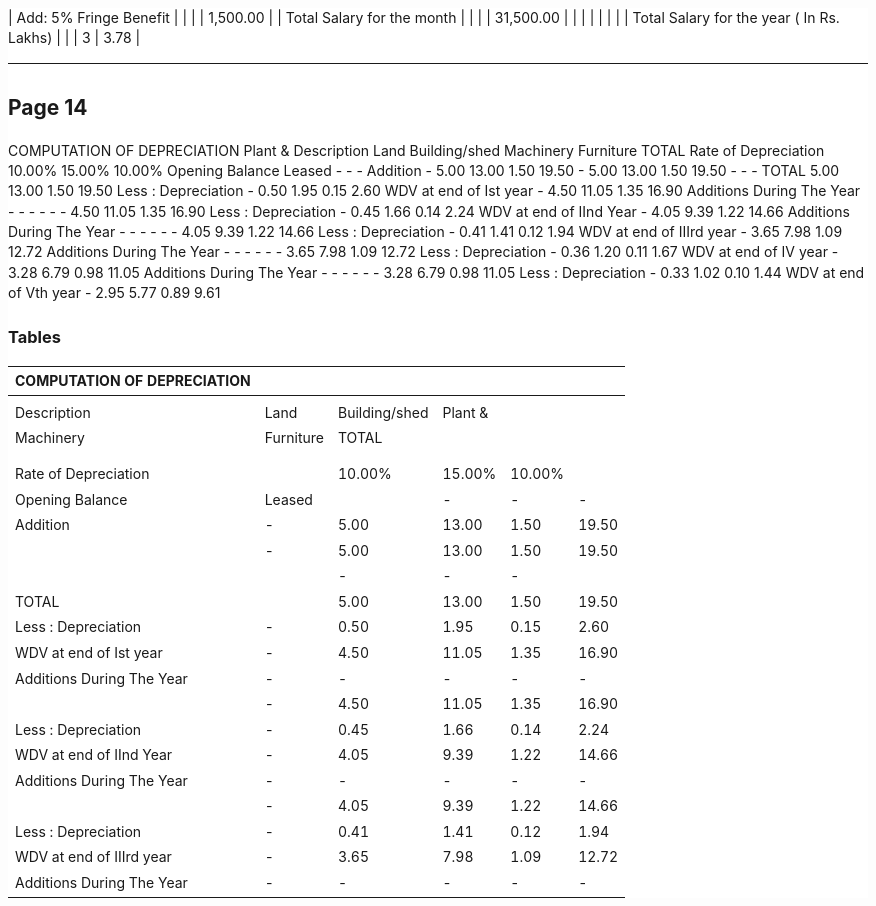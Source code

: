 | Add: 5% Fringe Benefit |  |  |  | 1,500.00 |
| Total Salary for the month |  |  |  | 31,500.00 |
|  |  |  |  |  |
| Total Salary for the year ( In Rs. Lakhs) |  |  | 3 | 3.78 |

---

## Page 14

COMPUTATION OF DEPRECIATION Plant & Description Land Building/shed Machinery Furniture TOTAL Rate of Depreciation 10.00% 15.00% 10.00% Opening Balance Leased - - - Addition - 5.00 13.00 1.50 19.50 - 5.00 13.00 1.50 19.50 - - - TOTAL 5.00 13.00 1.50 19.50 Less : Depreciation - 0.50 1.95 0.15 2.60 WDV at end of Ist year - 4.50 11.05 1.35 16.90 Additions During The Year - - - - - - 4.50 11.05 1.35 16.90 Less : Depreciation - 0.45 1.66 0.14 2.24 WDV at end of IInd Year - 4.05 9.39 1.22 14.66 Additions During The Year - - - - - - 4.05 9.39 1.22 14.66 Less : Depreciation - 0.41 1.41 0.12 1.94 WDV at end of IIIrd year - 3.65 7.98 1.09 12.72 Additions During The Year - - - - - - 3.65 7.98 1.09 12.72 Less : Depreciation - 0.36 1.20 0.11 1.67 WDV at end of IV year - 3.28 6.79 0.98 11.05 Additions During The Year - - - - - - 3.28 6.79 0.98 11.05 Less : Depreciation - 0.33 1.02 0.10 1.44 WDV at end of Vth year - 2.95 5.77 0.89 9.61

### Tables

| COMPUTATION OF DEPRECIATION |  |  |  |  |  |
|---|---|---|---|---|---|
|  |  |  |  |  |  |
| Description | Land | Building/shed | Plant &
Machinery | Furniture | TOTAL |
|  |  |  |  |  |  |
|  |  |  |  |  |  |
| Rate of Depreciation |  | 10.00% | 15.00% | 10.00% |  |
| Opening Balance | Leased |  | - | - | - |
| Addition | - | 5.00 | 13.00 | 1.50 | 19.50 |
|  | - | 5.00 | 13.00 | 1.50 | 19.50 |
|  |  | - | - | - |  |
| TOTAL |  | 5.00 | 13.00 | 1.50 | 19.50 |
| Less : Depreciation | - | 0.50 | 1.95 | 0.15 | 2.60 |
| WDV at end of Ist year | - | 4.50 | 11.05 | 1.35 | 16.90 |
| Additions During The Year | - | - | - | - | - |
|  | - | 4.50 | 11.05 | 1.35 | 16.90 |
| Less : Depreciation | - | 0.45 | 1.66 | 0.14 | 2.24 |
| WDV at end of IInd Year | - | 4.05 | 9.39 | 1.22 | 14.66 |
| Additions During The Year | - | - | - | - | - |
|  | - | 4.05 | 9.39 | 1.22 | 14.66 |
| Less : Depreciation | - | 0.41 | 1.41 | 0.12 | 1.94 |
| WDV at end of IIIrd year | - | 3.65 | 7.98 | 1.09 | 12.72 |
| Additions During The Year | - | - | - | - | - |